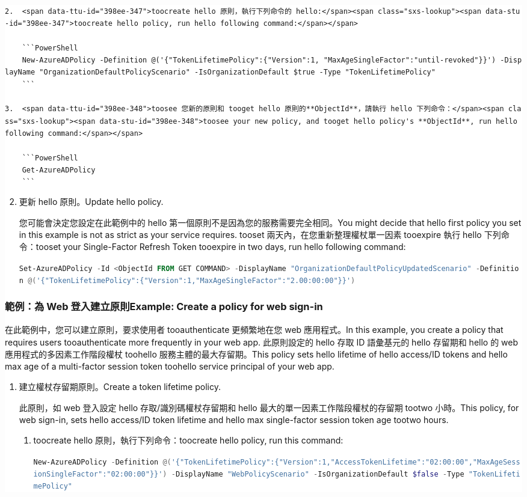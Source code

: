     2.  <span data-ttu-id="398ee-347">toocreate hello 原則，執行下列命令的 hello:</span><span class="sxs-lookup"><span data-stu-id="398ee-347">toocreate hello policy, run hello following command:</span></span>

        ```PowerShell
        New-AzureADPolicy -Definition @('{"TokenLifetimePolicy":{"Version":1, "MaxAgeSingleFactor":"until-revoked"}}') -DisplayName "OrganizationDefaultPolicyScenario" -IsOrganizationDefault $true -Type "TokenLifetimePolicy"
        ```

    3.  <span data-ttu-id="398ee-348">toosee 您新的原則和 tooget hello 原則的**ObjectId**，請執行 hello 下列命令：</span><span class="sxs-lookup"><span data-stu-id="398ee-348">toosee your new policy, and tooget hello policy's **ObjectId**, run hello following command:</span></span>

        ```PowerShell
        Get-AzureADPolicy
        ```

2. <span data-ttu-id="398ee-349">更新 hello 原則。</span><span class="sxs-lookup"><span data-stu-id="398ee-349">Update hello policy.</span></span>

    <span data-ttu-id="398ee-350">您可能會決定您設定在此範例中的 hello 第一個原則不是因為您的服務需要完全相同。</span><span class="sxs-lookup"><span data-stu-id="398ee-350">You might decide that hello first policy you set in this example is not as strict as your service requires.</span></span> <span data-ttu-id="398ee-351">tooset 兩天內，在您重新整理權杖單一因素 tooexpire 執行 hello 下列命令：</span><span class="sxs-lookup"><span data-stu-id="398ee-351">tooset your Single-Factor Refresh Token tooexpire in two days, run hello following command:</span></span>

    ```PowerShell
    Set-AzureADPolicy -Id <ObjectId FROM GET COMMAND> -DisplayName "OrganizationDefaultPolicyUpdatedScenario" -Definition @('{"TokenLifetimePolicy":{"Version":1,"MaxAgeSingleFactor":"2.00:00:00"}}')
    ```

### <a name="example-create-a-policy-for-web-sign-in"></a><span data-ttu-id="398ee-352">範例：為 Web 登入建立原則</span><span class="sxs-lookup"><span data-stu-id="398ee-352">Example: Create a policy for web sign-in</span></span>

<span data-ttu-id="398ee-353">在此範例中，您可以建立原則，要求使用者 tooauthenticate 更頻繁地在您 web 應用程式。</span><span class="sxs-lookup"><span data-stu-id="398ee-353">In this example, you create a policy that requires users tooauthenticate more frequently in your web app.</span></span> <span data-ttu-id="398ee-354">此原則設定的 hello 存取 ID 語彙基元的 hello 存留期和 hello 的 web 應用程式的多因素工作階段權杖 toohello 服務主體的最大存留期。</span><span class="sxs-lookup"><span data-stu-id="398ee-354">This policy sets hello lifetime of hello access/ID tokens and hello max age of a multi-factor session token toohello service principal of your web app.</span></span>

1. <span data-ttu-id="398ee-355">建立權杖存留期原則。</span><span class="sxs-lookup"><span data-stu-id="398ee-355">Create a token lifetime policy.</span></span>

    <span data-ttu-id="398ee-356">此原則，如 web 登入設定 hello 存取/識別碼權杖存留期和 hello 最大的單一因素工作階段權杖的存留期 tootwo 小時。</span><span class="sxs-lookup"><span data-stu-id="398ee-356">This policy, for web sign-in, sets hello access/ID token lifetime and hello max single-factor session token age tootwo hours.</span></span>

    1.  <span data-ttu-id="398ee-357">toocreate hello 原則，執行下列命令：</span><span class="sxs-lookup"><span data-stu-id="398ee-357">toocreate hello policy, run this command:</span></span>

        ```PowerShell
        New-AzureADPolicy -Definition @('{"TokenLifetimePolicy":{"Version":1,"AccessTokenLifetime":"02:00:00","MaxAgeSessionSingleFactor":"02:00:00"}}') -DisplayName "WebPolicyScenario" -IsOrganizationDefault $false -Type "TokenLifetimePolicy"
        ```
